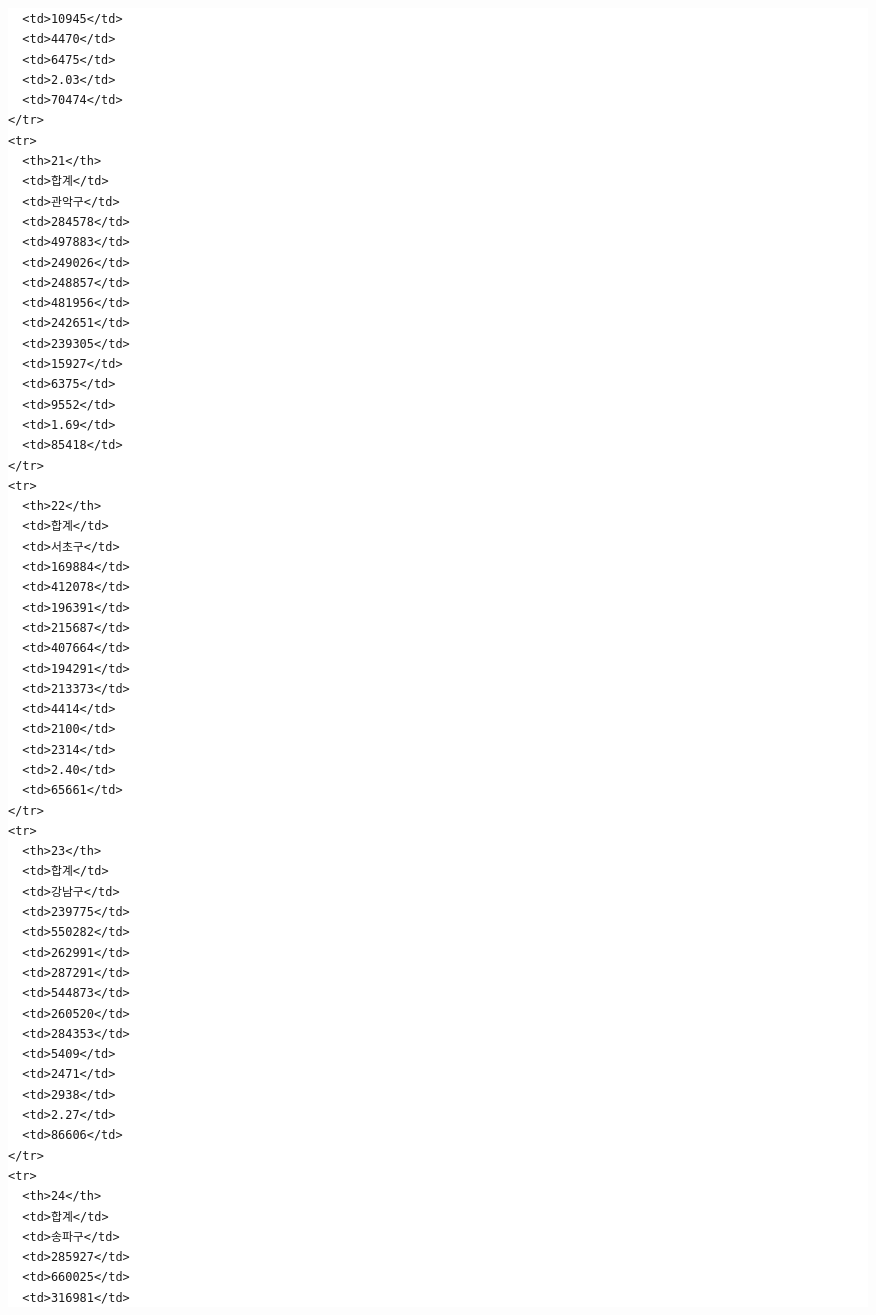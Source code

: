       <td>10945</td>
      <td>4470</td>
      <td>6475</td>
      <td>2.03</td>
      <td>70474</td>
    </tr>
    <tr>
      <th>21</th>
      <td>합계</td>
      <td>관악구</td>
      <td>284578</td>
      <td>497883</td>
      <td>249026</td>
      <td>248857</td>
      <td>481956</td>
      <td>242651</td>
      <td>239305</td>
      <td>15927</td>
      <td>6375</td>
      <td>9552</td>
      <td>1.69</td>
      <td>85418</td>
    </tr>
    <tr>
      <th>22</th>
      <td>합계</td>
      <td>서초구</td>
      <td>169884</td>
      <td>412078</td>
      <td>196391</td>
      <td>215687</td>
      <td>407664</td>
      <td>194291</td>
      <td>213373</td>
      <td>4414</td>
      <td>2100</td>
      <td>2314</td>
      <td>2.40</td>
      <td>65661</td>
    </tr>
    <tr>
      <th>23</th>
      <td>합계</td>
      <td>강남구</td>
      <td>239775</td>
      <td>550282</td>
      <td>262991</td>
      <td>287291</td>
      <td>544873</td>
      <td>260520</td>
      <td>284353</td>
      <td>5409</td>
      <td>2471</td>
      <td>2938</td>
      <td>2.27</td>
      <td>86606</td>
    </tr>
    <tr>
      <th>24</th>
      <td>합계</td>
      <td>송파구</td>
      <td>285927</td>
      <td>660025</td>
      <td>316981</td>